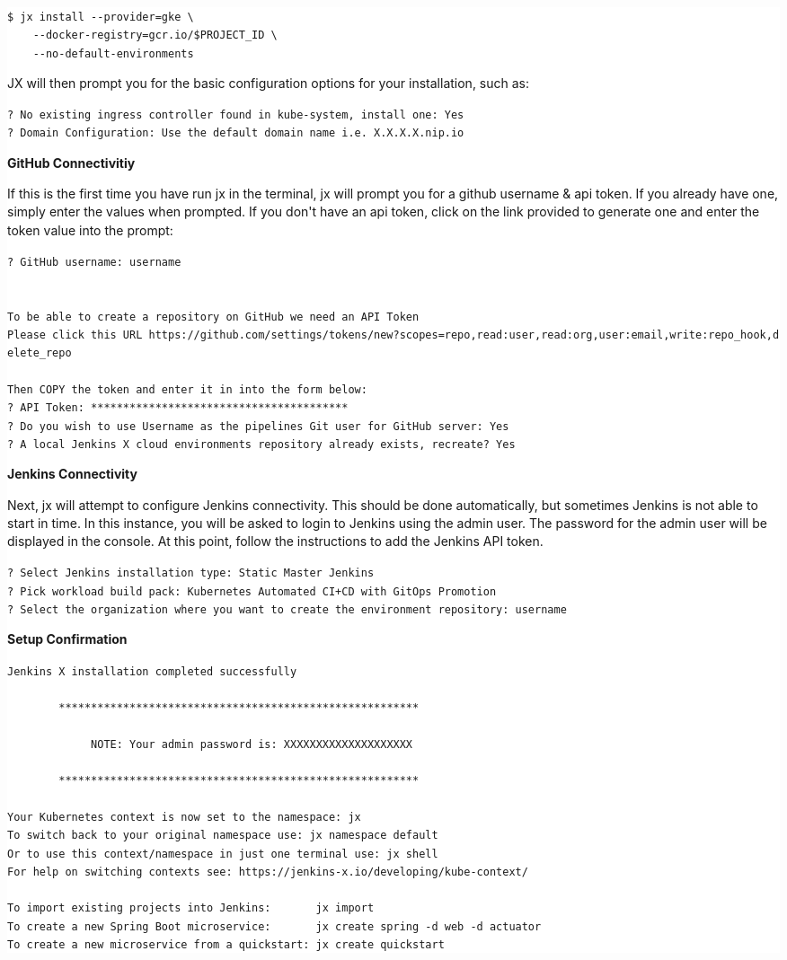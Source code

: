 ```text
$ jx install --provider=gke \
    --docker-registry=gcr.io/$PROJECT_ID \
    --no-default-environments
```

JX will then prompt you for the basic configuration options for your installation, such as:

```text
? No existing ingress controller found in kube-system, install one: Yes
? Domain Configuration: Use the default domain name i.e. X.X.X.X.nip.io
```

**GitHub Connectivitiy**

If this is the first time you have run jx in the terminal, jx will prompt you for a github username & api token. If you already have one, simply enter the values when prompted. If you don't have an api token, click on the link provided to generate one and enter the token value into the prompt:

```text
? GitHub username: username


To be able to create a repository on GitHub we need an API Token
Please click this URL https://github.com/settings/tokens/new?scopes=repo,read:user,read:org,user:email,write:repo_hook,delete_repo

Then COPY the token and enter it in into the form below:
? API Token: ****************************************
? Do you wish to use Username as the pipelines Git user for GitHub server: Yes
? A local Jenkins X cloud environments repository already exists, recreate? Yes
```

**Jenkins Connectivity**

Next, jx will attempt to configure Jenkins connectivity. This should be done automatically, but sometimes Jenkins is not able to start in time. In this instance, you will be asked to login to Jenkins using the admin user. The password for the admin user will be displayed in the console. At this point, follow the instructions to add the Jenkins API token.

```text
? Select Jenkins installation type: Static Master Jenkins
? Pick workload build pack: Kubernetes Automated CI+CD with GitOps Promotion
? Select the organization where you want to create the environment repository: username
```

**Setup Confirmation**

```text
Jenkins X installation completed successfully                                   

        ********************************************************                          

             NOTE: Your admin password is: XXXXXXXXXXXXXXXXXXXX                          

        ********************************************************                          

Your Kubernetes context is now set to the namespace: jx                                   
To switch back to your original namespace use: jx namespace default                       
Or to use this context/namespace in just one terminal use: jx shell                       
For help on switching contexts see: https://jenkins-x.io/developing/kube-context/         

To import existing projects into Jenkins:       jx import                                 
To create a new Spring Boot microservice:       jx create spring -d web -d actuator       
To create a new microservice from a quickstart: jx create quickstart
```
